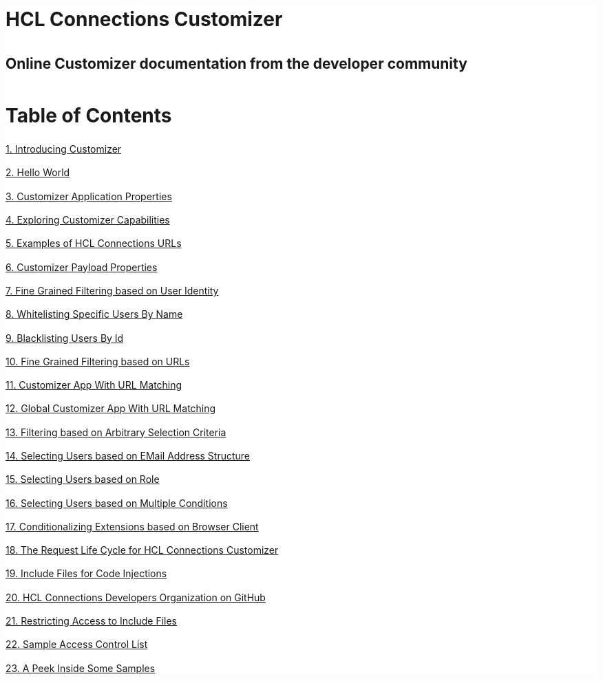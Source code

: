 # HCL Connections Customizer

## Online Customizer documentation from the developer community

# Table of Contents

[1.  Introducing Customizer](#introducing-customizer)

[2.  Hello World](#listing-1-hello-world-customizer-app)

[3.  Customizer Application Properties](#listing-2-customizer-application-properties)

[4.  Exploring Customizer Capabilities](#exploring-customizer-capabilities)

[5.  Examples of HCL Connections URLs](#listing-3-examples-of-hcl-connections-urls)

[6.  Customizer Payload Properties](#customizer-payload-properties)

[7.  Fine Grained Filtering based on User Identity](#fine-grained-filtering-based-on-user-identity)

[8.  Whitelisting Specific Users By Name](#listing-4-whitelisting-specific-users-by-name)

[9.  Blacklisting Users By Id](#listing-5-blacklisting-users-by-id)

[10. Fine Grained Filtering based on URLs](#fine-grained-filtering-based-on-urls)

[11. Customizer App With URL Matching](#listing-6-customizer-app-with-url-matching)

[12. Global Customizer App With URL Matching](#listing-7-global-customizer-app-with-url-matching)

[13. Filtering based on Arbitrary Selection Criteria](#filtering-based-on-arbitrary-selection-criteria)

[14. Selecting Users based on EMail Address Structure](#listing-8-selecting-users-based-on-email-address-structure)

[15. Selecting Users based on Role](#listing-9-selecting-users-based-on-role)

[16. Selecting Users based on Multiple Conditions](#listing-10-selecting-users-based-on-multiple-conditions)

[17. Conditionalizing Extensions based on Browser Client](#listing-11-conditionalizing-extensions-based-on-browser-client)

[18. The Request Life Cycle for HCL Connections Customizer](#the-request-life-cycle-for-hcl-connections-customizer)

[19. Include Files for Code Injections](#include-files-for-code-injections)

[20. HCL Connections Developers Organization on GitHub](#figure-2-hcl-connections-developers-organization-on-github)

[21. Restricting Access to Include Files](#restricting-access-to-include-files)

[22. Sample Access Control List](#listing-12-sample-access-control-list) 

[23. A Peek Inside Some Samples](#a-peek-inside-some-samples)
